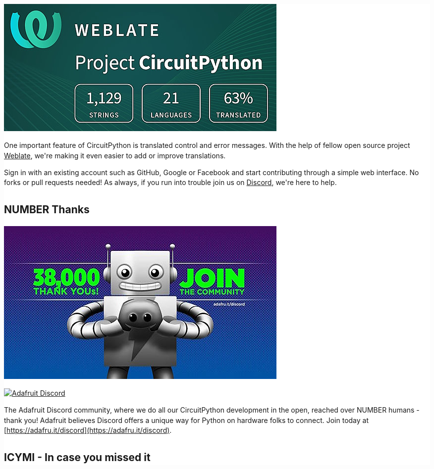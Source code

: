 [![CircuitPython translation statistics on weblate](../assets/20240715/20240715weblate.jpg)](https://hosted.weblate.org/engage/circuitpython/)

One important feature of CircuitPython is translated control and error messages. With the help of fellow open source project [Weblate](https://weblate.org/), we're making it even easier to add or improve translations. 

Sign in with an existing account such as GitHub, Google or Facebook and start contributing through a simple web interface. No forks or pull requests needed! As always, if you run into trouble join us on [Discord](https://adafru.it/discord), we're here to help.

## NUMBER Thanks

[![NUMBER THANKS](../assets/20240715/38kdiscord.jpg)](https://adafru.it/discord)

[![Adafruit Discord](https://discordapp.com/api/guilds/327254708534116352/embed.png?style=banner3)](https://discord.gg/adafruit)

The Adafruit Discord community, where we do all our CircuitPython development in the open, reached over NUMBER humans - thank you! Adafruit believes Discord offers a unique way for Python on hardware folks to connect. Join today at [https://adafru.it/discord](https://adafru.it/discord).

## ICYMI - In case you missed it
